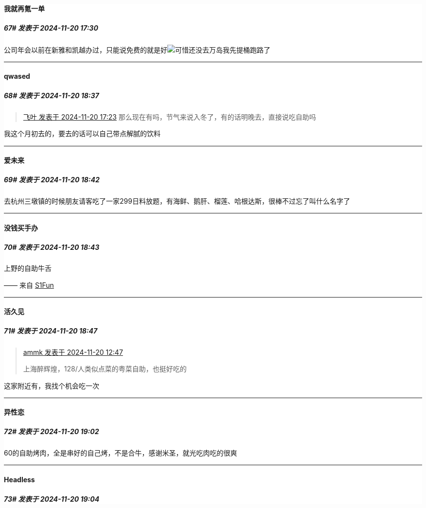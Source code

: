 ####  我就再氪一单  
##### 67#       发表于 2024-11-20 17:30

公司年会以前在新雅和凯越办过，只能说免费的就是好<img src="https://static.saraba1st.com/image/smiley/face2017/044.png" referrerpolicy="no-referrer">可惜还没去万岛我先提桶跑路了


*****

####  qwased  
##### 68#       发表于 2024-11-20 18:37

<blockquote><a href="httphttps://bbs.saraba1st.com/2b/forum.php?mod=redirect&amp;goto=findpost&amp;pid=66738979&amp;ptid=2207518" target="_blank">飞叶 发表于 2024-11-20 17:23</a>
那么现在有吗，节气来说入冬了，有的话明晚去，直接说吃自助吗</blockquote>
我这个月初去的，要去的话可以自己带点解腻的饮料


*****

####  爱未来  
##### 69#       发表于 2024-11-20 18:42

去杭州三墩镇的时候朋友请客吃了一家299日料放题，有海鲜、鹅肝、榴莲、哈根达斯，很棒不过忘了叫什么名字了

*****

####  没钱买手办  
##### 70#       发表于 2024-11-20 18:43

上野的自助牛舌

—— 来自 [S1Fun](https://s1fun.koalcat.com)


*****

####  活久见  
##### 71#       发表于 2024-11-20 18:47

<blockquote><a href="httphttps://bbs.saraba1st.com/2b/forum.php?mod=redirect&amp;goto=findpost&amp;pid=66736838&amp;ptid=2207518" target="_blank">ammk 发表于 2024-11-20 12:47</a>

上海醉辉煌，128/人类似点菜的粤菜自助，也挺好吃的</blockquote>
这家附近有，我找个机会吃一次


*****

####  异性恋  
##### 72#       发表于 2024-11-20 19:02

60的自助烤肉，全是串好的自己烤，不是合牛，感谢米圣，就光吃肉吃的很爽

*****

####  Headless  
##### 73#       发表于 2024-11-20 19:04
